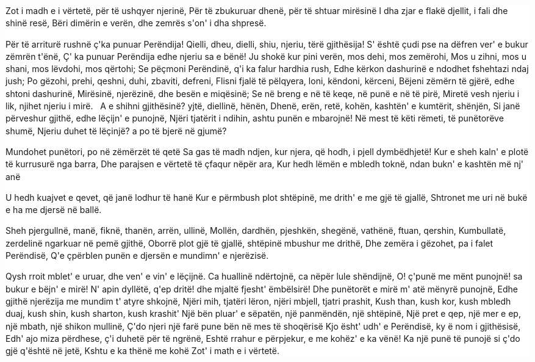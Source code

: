 
Zot i madh e i vërtetë, për të ushqyer njerinë,
Për të zbukuruar dhenë, për të shtuar mirësinë
I dha zjar e flakë djellit, i fali dhe shinë resë,
Bëri dimërin e verën, dhe zemrës s'on' i dha shpresë.


Për të arriturë rushnë ç'ka punuar Perëndija!
Qielli, dheu, dielli, shiu, njeriu, tërë gjithësija!
S' është çudi pse na dëfren ver' e bukur zëmrën t'ënë,
Ç' ka punuar Perëndija edhe njeriu sa e bënë!
Ju shokë kur pini verën, mos dehi, mos zemërohi,
Mos u zihni, mos u shani, mos lëvdohi, mos qërtohi;
Se pëçmoni Perëndinë, q'i ka falur hardhia rush,
Edhe kërkon dashurinë e ndodhet fshehtazi ndaj jush;
Po gëzohi, prehi, qeshni, duhi, zbaviti, defreni,
Flisni fjalë të pëlqyera, loni, këndoni, kërceni,
Bëjeni zëmërn të gjërë, edhe shtoni dashurinë,
Mirësinë, njerëzinë, dhe besën e miqësinë;
Se në breng e në të keqe, në punë e në të pirë,
Miretë vesh njeriu i lik, njihet njeriu i mirë.
 
A e shihni gjithësinë? yjtë, diellinë, hënën,
Dhenë, erën, retë, kohën, kashtën' e kumtërit, shënjën,
Si janë përveshur gjithë, edhe lëçijn' e punojnë,
Njëri tjatërit i ndihin, ashtu punën e mbarojnë!
Në mest të këti rëmeti, të punëtorëve shumë,
Njeriu duhet të lëçinjë? a po të bjerë në gjumë?
 

Mundohet punëtori, po në zëmërzët të qetë
Sa gas të madh ndjen, kur njera, që hodh, i pjell dymbëdhjetë!
Kur e sheh kaln' e plotë të kurrusurë nga barra,
Dhe parajsen e vërtetë të çfaqur nëpër ara,
Kur hedh lëmën e mbledh toknë, ndan bukn' e kashtën më nj' anë
 

U hedh kuajvet e qevet, që janë lodhur të hanë
Kur e përmbush plot shtëpinë, me drith' e me gjë të gjallë,
Shtronet me uri në bukë e ha me djersë në ballë.


Sheh pjergullnë, manë, fiknë, thanën, arrën, ullinë,
Mollën, dardhën, pjeshkën, shegënë, vathënë, ftuan, qershin,
Kumbullatë, zerdelinë ngarkuar në pemë gjithë,
Oborrë plot gjë të gjallë, shtëpinë mbushur me drithë,
Dhe zemëra i gëzohet, pa i falet Perëndisë,
Q'e çpërblen punën e djersën e mundimn' e njerëzisë.


Qysh rroit mblet' e uruar, dhe ven' e vin' e lëçijnë.
Ca huallinë ndërtojnë, ca nëpër lule shëndijnë,
O! ç'punë me mënt punojnë! sa bukur e bëjn' e mirë!
N' apin dyllëtë, q'ep dritë! dhe mjaltë fjesht' ëmbëlsirë!
Dhe punëtorët e mirë m' atë mënyrë punojnë,
Edhe gjithë njerëzija me mundim t' atyre shkojnë,
Njëri mih, tjatëri lëron, njëri mbjell, tjatri prashit,
Kush than, kush kor, kush mbledh duaj, kush shin, kush sharton, kush krashit'
Një bën pluar' e sëpatën, një panmëndën, një shtëpinë,
Një pret e qep, një mer e ep, një mbath, një shikon mullinë,
Ç'do njeri një farë pune bën në mes të shoqërisë
Kjo ësht' udh' e Perëndisë, ky ë nom i gjithësisë,
Edh' ajo miza përdhese, ç'i duhetë për të ngrënë,
Eshtë rrahur e përpjekur, e me kohëz' e ka vënë!
Ka një punë të punojë si ç'do gjë q'është në jetë,
Kshtu e ka thënë me kohë Zot' i math e i vërtetë.
